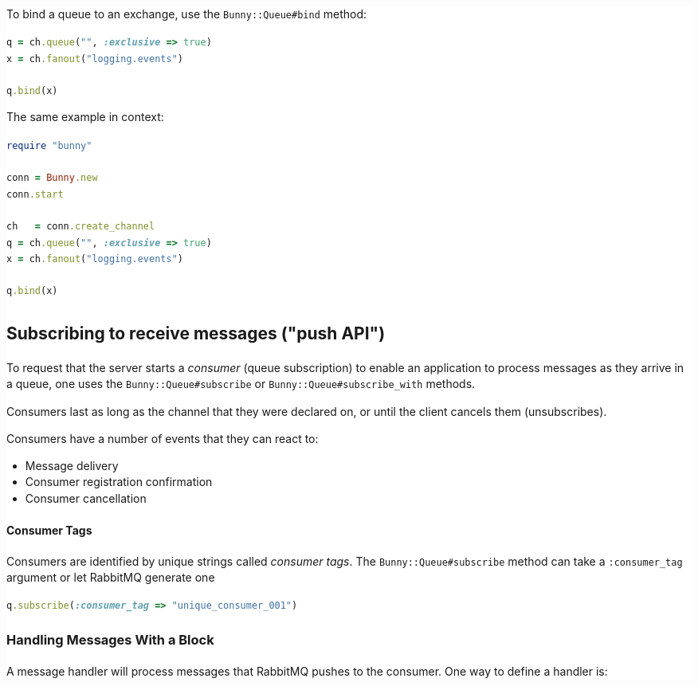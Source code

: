 To bind a queue to an exchange,
use the `Bunny::Queue#bind` method:

``` ruby
q = ch.queue("", :exclusive => true)
x = ch.fanout("logging.events")

q.bind(x)
```

The same example in context:

``` ruby
require "bunny"

conn = Bunny.new
conn.start

ch   = conn.create_channel
q = ch.queue("", :exclusive => true)
x = ch.fanout("logging.events")

q.bind(x)
```


## Subscribing to receive messages ("push API")

To request that the server starts a *consumer* (queue subscription) to
enable an application to process messages as they arrive in a queue,
one uses the `Bunny::Queue#subscribe` or `Bunny::Queue#subscribe_with`
methods.

Consumers last as long as the channel that they were declared on,
or until the client cancels them (unsubscribes).

Consumers have a number of events that they can react to:

 * Message delivery
 * Consumer registration confirmation
 * Consumer cancellation
 
#### Consumer Tags

Consumers are identified by unique strings called *consumer tags*. The
`Bunny::Queue#subscribe` method can take a `:consumer_tag` argument or
let RabbitMQ generate one

```ruby
q.subscribe(:consumer_tag => "unique_consumer_001")
```

### Handling Messages With a Block

A message handler will process messages that RabbitMQ pushes to the consumer.
One way to define a handler is:
